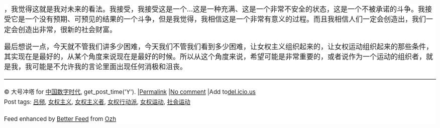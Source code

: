 ，我觉得这就是我对未来的看法。我接受，我接受这是一个&#8230;这是一种充满、这是一个非常不安全的状态，这是一个不被承诺的斗争。我接受它是一个没有预期、可预见的结果的一个斗争，但是我觉得，我相信这是一个非常有意义的过程。而且我相信人们一定会创造出，我们一定会创造出非常，很新的社会财富。</p><p>最后想说一点，今天就不管我们讲多少困难，今天我们不管我们看到多少困难，让女权主义组织起来的，让女权运动组织起来的那些条件，其实现在是最好的，从某个角度来说现在是最好的时候。所以从这个角度来说，希望可能是非常重要的，或者说作为一个运动的组织者，就是我，我可能是不允许我的言论里面出现任何消极和沮丧。</p><hr /><p><small>&copy; 大号冲塔 for <a href="https://chinadigitaltimes.net/chinese">中国数字时代</a>, get_post_time('Y'). |<a href="https://chinadigitaltimes.net/chinese/2020/07/matters-%e3%80%8a%e5%90%95%e9%a2%91%ef%bc%9a%e8%a7%81%e8%af%81%e5%a5%b3%e6%9d%83%e4%ba%8c%e5%8d%81%e5%b9%b4%e3%80%8b%e8%ae%b2%e5%ba%a7%e7%b2%be%e5%8d%8e%e6%91%98%e5%bd%95/">Permalink</a> |<a href="https://chinadigitaltimes.net/chinese/2020/07/matters-%e3%80%8a%e5%90%95%e9%a2%91%ef%bc%9a%e8%a7%81%e8%af%81%e5%a5%b3%e6%9d%83%e4%ba%8c%e5%8d%81%e5%b9%b4%e3%80%8b%e8%ae%b2%e5%ba%a7%e7%b2%be%e5%8d%8e%e6%91%98%e5%bd%95/#comments">No comment</a> |Add to<a href="http://del.icio.us/post?url=https://chinadigitaltimes.net/chinese/2020/07/matters-%e3%80%8a%e5%90%95%e9%a2%91%ef%bc%9a%e8%a7%81%e8%af%81%e5%a5%b3%e6%9d%83%e4%ba%8c%e5%8d%81%e5%b9%b4%e3%80%8b%e8%ae%b2%e5%ba%a7%e7%b2%be%e5%8d%8e%e6%91%98%e5%bd%95/&amp;title=Matters |《吕频：见证女权二十年》讲座精华摘录">del.icio.us</a><br/>Post tags: <a href="https://chinadigitaltimes.net/chinese/tag/%e5%90%95%e9%a2%91/" rel="tag">吕频</a>, <a href="https://chinadigitaltimes.net/chinese/tag/%e5%a5%b3%e6%9d%83%e4%b8%bb%e4%b9%89/" rel="tag">女权主义</a>, <a href="https://chinadigitaltimes.net/chinese/tag/%e5%a5%b3%e6%9d%83%e4%b8%bb%e4%b9%89%e8%80%85/" rel="tag">女权主义者</a>, <a href="https://chinadigitaltimes.net/chinese/tag/%e5%a5%b3%e6%9d%83%e8%a1%8c%e5%8a%a8%e6%b4%be/" rel="tag">女权行动派</a>, <a href="https://chinadigitaltimes.net/chinese/tag/%e5%a5%b3%e6%9d%83%e8%bf%90%e5%8a%a8/" rel="tag">女权运动</a>, <a href="https://chinadigitaltimes.net/chinese/tag/%e7%a4%be%e4%bc%9a%e8%bf%90%e5%8a%a8/" rel="tag">社会运动</a><br/></small></p><p><small>Feed enhanced by <a href='http://planetozh.com/blog/my-projects/wordpress-plugin-better-feed-rss/'>Better Feed</a> from  <a href='http://planetozh.com/blog/'>Ozh</a></small></p>
